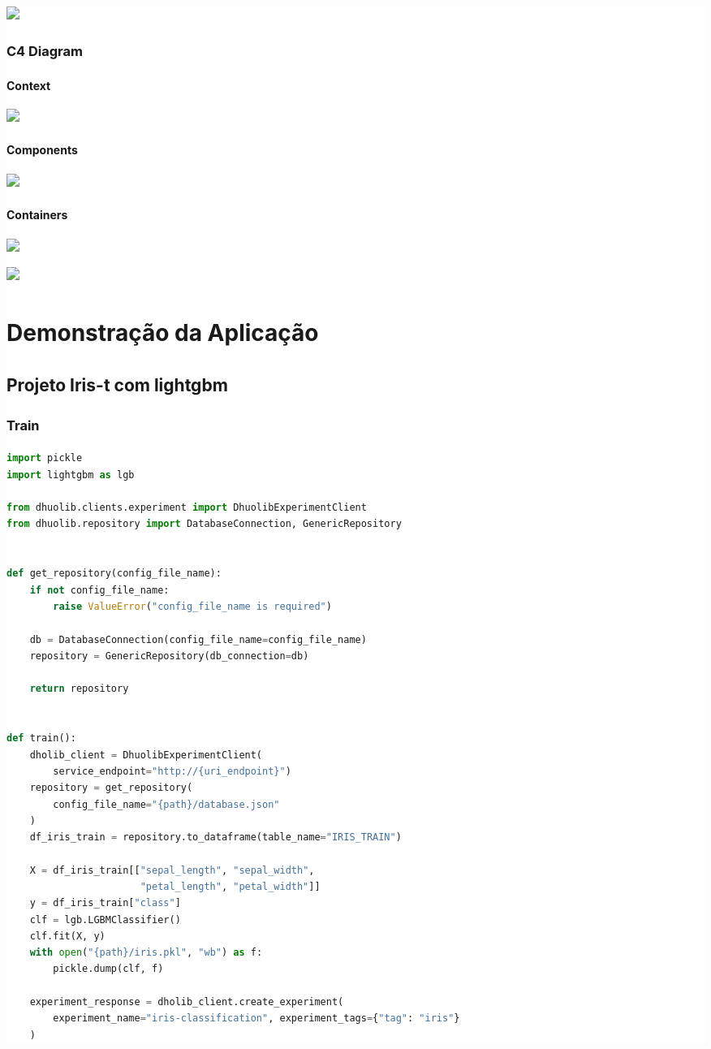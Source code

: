 ![](assets/docs/src/feedback_status/feedback_status.png)


### C4 Diagram
#### Context
 ![](assets/docs/src/c4/context/context.png)

#### Components
 ![](assets/docs/src/c4/components/components.png)


#### Containers
 ![](assets/docs/src/c4/containers/containers.png)


![](ass)


# Demonstração da Aplicação

## Projeto Iris-t com lightgbm

### Train 

```python
import pickle
import lightgbm as lgb

from dhuolib.clients.experiment import DhuolibExperimentClient
from dhuolib.repository import DatabaseConnection, GenericRepository


def get_repository(config_file_name):
    if not config_file_name:
        raise ValueError("config_file_name is required")

    db = DatabaseConnection(config_file_name=config_file_name)
    repository = GenericRepository(db_connection=db)

    return repository


def train():
    dholib_client = DhuolibExperimentClient(
        service_endpoint="http://{uri_endpoint}")
    repository = get_repository(
        config_file_name="{path}/database.json"
    )
    df_iris_train = repository.to_dataframe(table_name="IRIS_TRAIN")

    X = df_iris_train[["sepal_length", "sepal_width",
                       "petal_length", "petal_width"]]
    y = df_iris_train["class"]
    clf = lgb.LGBMClassifier()
    clf.fit(X, y)
    with open("{path}/iris.pkl", "wb") as f:
        pickle.dump(clf, f)

    experiment_response = dholib_client.create_experiment(
        experiment_name="iris-classification", experiment_tags={"tag": "iris"}
    )
```
